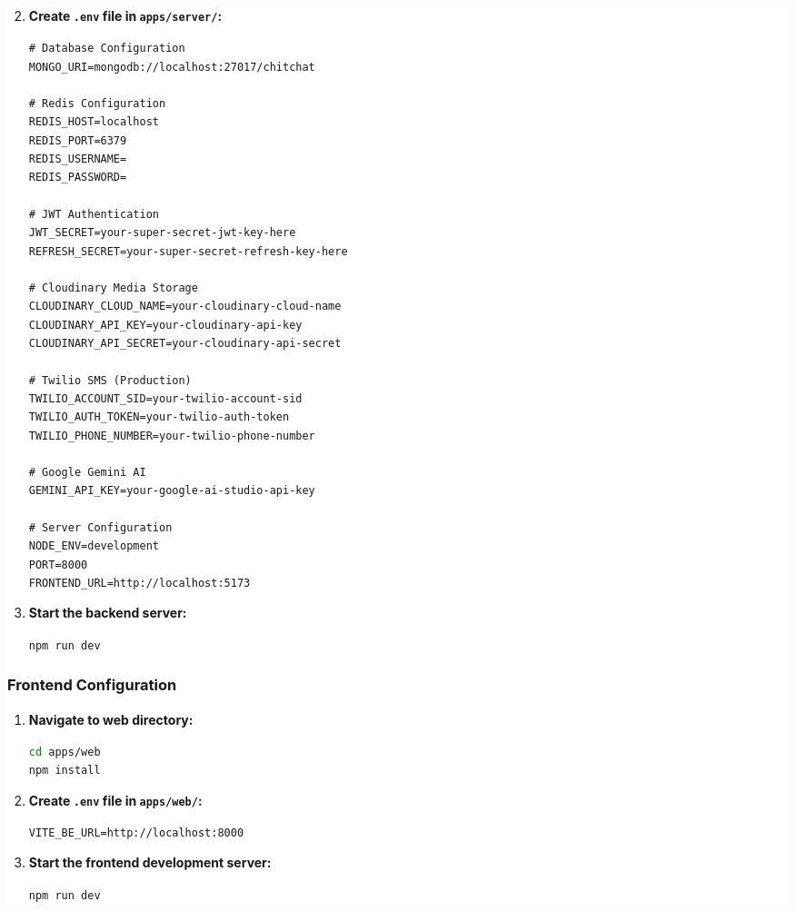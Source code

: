 2. **Create `.env` file in `apps/server/`:**

   ```env
   # Database Configuration
   MONGO_URI=mongodb://localhost:27017/chitchat

   # Redis Configuration
   REDIS_HOST=localhost
   REDIS_PORT=6379
   REDIS_USERNAME=
   REDIS_PASSWORD=

   # JWT Authentication
   JWT_SECRET=your-super-secret-jwt-key-here
   REFRESH_SECRET=your-super-secret-refresh-key-here

   # Cloudinary Media Storage
   CLOUDINARY_CLOUD_NAME=your-cloudinary-cloud-name
   CLOUDINARY_API_KEY=your-cloudinary-api-key
   CLOUDINARY_API_SECRET=your-cloudinary-api-secret

   # Twilio SMS (Production)
   TWILIO_ACCOUNT_SID=your-twilio-account-sid
   TWILIO_AUTH_TOKEN=your-twilio-auth-token
   TWILIO_PHONE_NUMBER=your-twilio-phone-number

   # Google Gemini AI
   GEMINI_API_KEY=your-google-ai-studio-api-key

   # Server Configuration
   NODE_ENV=development
   PORT=8000
   FRONTEND_URL=http://localhost:5173
   ```

3. **Start the backend server:**
   ```bash
   npm run dev
   ```

### Frontend Configuration

1. **Navigate to web directory:**

   ```bash
   cd apps/web
   npm install
   ```

2. **Create `.env` file in `apps/web/`:**

   ```env
   VITE_BE_URL=http://localhost:8000
   ```

3. **Start the frontend development server:**
   ```bash
   npm run dev
   ```
